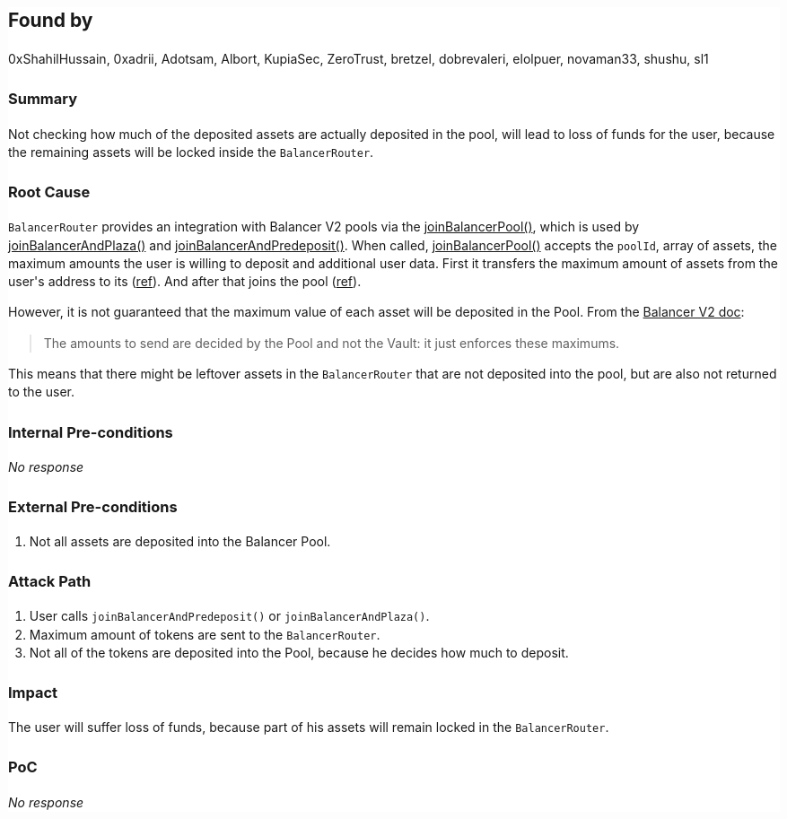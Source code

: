 ## Found by 
0xShahilHussain, 0xadrii, Adotsam, Albort, KupiaSec, ZeroTrust, bretzel, dobrevaleri, elolpuer, novaman33, shushu, sl1

### Summary

Not checking how much of the deposited assets are actually deposited in the pool, will lead to loss of funds for the user, because the remaining assets will be locked inside the `BalancerRouter`.

### Root Cause

`BalancerRouter` provides an integration with Balancer V2 pools via the [joinBalancerPool()](https://github.com/sherlock-audit/2024-12-plaza-finance/blob/main/plaza-evm/src/BalancerRouter.sol#L65), which is used by  [joinBalancerAndPlaza()](https://github.com/sherlock-audit/2024-12-plaza-finance/blob/main/plaza-evm/src/BalancerRouter.sol#L42) and [joinBalancerAndPredeposit()](https://github.com/sherlock-audit/2024-12-plaza-finance/blob/main/plaza-evm/src/BalancerRouter.sol#L23). When called, [joinBalancerPool()]() accepts the `poolId`, array of assets, the maximum amounts the user is willing to deposit and additional user data. First it transfers the maximum amount of assets from the user's address to its ([ref](https://github.com/sherlock-audit/2024-12-plaza-finance/blob/main/plaza-evm/src/BalancerRouter.sol#L72-L75)). And after that joins the pool ([ref](https://github.com/sherlock-audit/2024-12-plaza-finance/blob/main/plaza-evm/src/BalancerRouter.sol#L86)). 

However, it is not guaranteed that the maximum value of each asset will be deposited in the Pool. From the [Balancer V2 doc](https://github.com/balancer/balancer-v2-monorepo/blob/36d282374b457dddea828be7884ee0d185db06ba/pkg/interfaces/contracts/vault/IVault.sol#L350-L352):
> The amounts to send are decided by the Pool and not the Vault: it just enforces these maximums.

This means that there might be leftover assets in the `BalancerRouter` that are not deposited into the pool, but are also not returned to the user.

### Internal Pre-conditions

_No response_

### External Pre-conditions

1. Not all assets are deposited into the Balancer Pool.

### Attack Path

1. User calls `joinBalancerAndPredeposit()` or `joinBalancerAndPlaza()`.
2. Maximum amount of tokens are sent to the `BalancerRouter`.
3. Not all of the tokens are deposited into the Pool, because he decides how much to deposit.

### Impact

The user will suffer loss of funds, because part of his assets will remain locked in the `BalancerRouter`.

### PoC

_No response_
